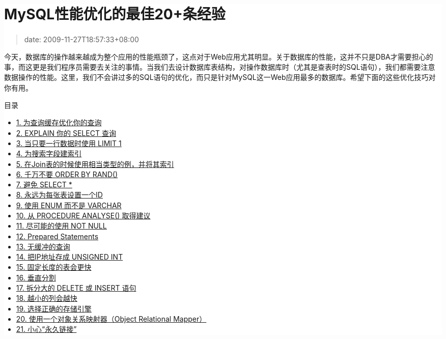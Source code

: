 # MySQL性能优化的最佳20+条经验
>date: 2009-11-27T18:57:33+08:00


今天，数据库的操作越来越成为整个应用的性能瓶颈了，这点对于Web应用尤其明显。关于数据库的性能，这并不只是DBA才需要担心的事，而这更是我们程序员需要去关注的事情。当我们去设计数据库表结构，对操作数据库时（尤其是查表时的SQL语句），我们都需要注意数据操作的性能。这里，我们不会讲过多的SQL语句的优化，而只是针对MySQL这一Web应用最多的数据库。希望下面的这些优化技巧对你有用。




目录



* [1. 为查询缓存优化你的查询](#1_%E4%B8%BA%E6%9F%A5%E8%AF%A2%E7%BC%93%E5%AD%98%E4%BC%98%E5%8C%96%E4%BD%A0%E7%9A%84%E6%9F%A5%E8%AF%A2 "1. 为查询缓存优化你的查询")
* [2. EXPLAIN 你的 SELECT 查询](#2_EXPLAIN_%E4%BD%A0%E7%9A%84_SELECT_%E6%9F%A5%E8%AF%A2 "2. EXPLAIN 你的 SELECT 查询")
* [3. 当只要一行数据时使用 LIMIT 1](#3_%E5%BD%93%E5%8F%AA%E8%A6%81%E4%B8%80%E8%A1%8C%E6%95%B0%E6%8D%AE%E6%97%B6%E4%BD%BF%E7%94%A8_LIMIT_1 "3. 当只要一行数据时使用 LIMIT 1")
* [4. 为搜索字段建索引](#4_%E4%B8%BA%E6%90%9C%E7%B4%A2%E5%AD%97%E6%AE%B5%E5%BB%BA%E7%B4%A2%E5%BC%95 "4. 为搜索字段建索引")
* [5. 在Join表的时候使用相当类型的例，并将其索引](#5_%E5%9C%A8Join%E8%A1%A8%E7%9A%84%E6%97%B6%E5%80%99%E4%BD%BF%E7%94%A8%E7%9B%B8%E5%BD%93%E7%B1%BB%E5%9E%8B%E7%9A%84%E4%BE%8B%EF%BC%8C%E5%B9%B6%E5%B0%86%E5%85%B6%E7%B4%A2%E5%BC%95 "5. 在Join表的时候使用相当类型的例，并将其索引")
* [6. 千万不要 ORDER BY RAND()](#6_%E5%8D%83%E4%B8%87%E4%B8%8D%E8%A6%81_ORDER_BY_RAND "6. 千万不要 ORDER BY RAND()")
* [7. 避免 SELECT \*](#7_%E9%81%BF%E5%85%8D_SELECT "7. 避免 SELECT *")
* [8. 永远为每张表设置一个ID](#8_%E6%B0%B8%E8%BF%9C%E4%B8%BA%E6%AF%8F%E5%BC%A0%E8%A1%A8%E8%AE%BE%E7%BD%AE%E4%B8%80%E4%B8%AAID "8. 永远为每张表设置一个ID")
* [9. 使用 ENUM 而不是 VARCHAR](#9_%E4%BD%BF%E7%94%A8_ENUM_%E8%80%8C%E4%B8%8D%E6%98%AF_VARCHAR "9. 使用 ENUM 而不是 VARCHAR")
* [10. 从 PROCEDURE ANALYSE() 取得建议](#10_%E4%BB%8E_PROCEDURE_ANALYSE_%E5%8F%96%E5%BE%97%E5%BB%BA%E8%AE%AE "10. 从 PROCEDURE ANALYSE() 取得建议")
* [11. 尽可能的使用 NOT NULL](#11_%E5%B0%BD%E5%8F%AF%E8%83%BD%E7%9A%84%E4%BD%BF%E7%94%A8_NOT_NULL "11. 尽可能的使用 NOT NULL")
* [12. Prepared Statements](#12_Prepared_Statements "12. Prepared Statements")
* [13. 无缓冲的查询](#13_%E6%97%A0%E7%BC%93%E5%86%B2%E7%9A%84%E6%9F%A5%E8%AF%A2 "13. 无缓冲的查询")
* [14. 把IP地址存成 UNSIGNED INT](#14_%E6%8A%8AIP%E5%9C%B0%E5%9D%80%E5%AD%98%E6%88%90_UNSIGNED_INT "14. 把IP地址存成 UNSIGNED INT")
* [15. 固定长度的表会更快](#15_%E5%9B%BA%E5%AE%9A%E9%95%BF%E5%BA%A6%E7%9A%84%E8%A1%A8%E4%BC%9A%E6%9B%B4%E5%BF%AB "15. 固定长度的表会更快")
* [16. 垂直分割](#16_%E5%9E%82%E7%9B%B4%E5%88%86%E5%89%B2 "16. 垂直分割")
* [17. 拆分大的 DELETE 或 INSERT 语句](#17_%E6%8B%86%E5%88%86%E5%A4%A7%E7%9A%84_DELETE_%E6%88%96_INSERT_%E8%AF%AD%E5%8F%A5 "17. 拆分大的 DELETE 或 INSERT 语句")
* [18. 越小的列会越快](#18_%E8%B6%8A%E5%B0%8F%E7%9A%84%E5%88%97%E4%BC%9A%E8%B6%8A%E5%BF%AB "18. 越小的列会越快")
* [19. 选择正确的存储引擎](#19_%E9%80%89%E6%8B%A9%E6%AD%A3%E7%A1%AE%E7%9A%84%E5%AD%98%E5%82%A8%E5%BC%95%E6%93%8E "19. 选择正确的存储引擎")
* [20. 使用一个对象关系映射器（Object Relational Mapper）](#20_%E4%BD%BF%E7%94%A8%E4%B8%80%E4%B8%AA%E5%AF%B9%E8%B1%A1%E5%85%B3%E7%B3%BB%E6%98%A0%E5%B0%84%E5%99%A8%EF%BC%88Object_Relational_Mapper%EF%BC%89 "20. 使用一个对象关系映射器（Object Relational Mapper）")
* [21. 小心“永久链接”](#21_%E5%B0%8F%E5%BF%83%E2%80%9C%E6%B0%B8%E4%B9%85%E9%93%BE%E6%8E%A5%E2%80%9D "21. 小心“永久链接”")
